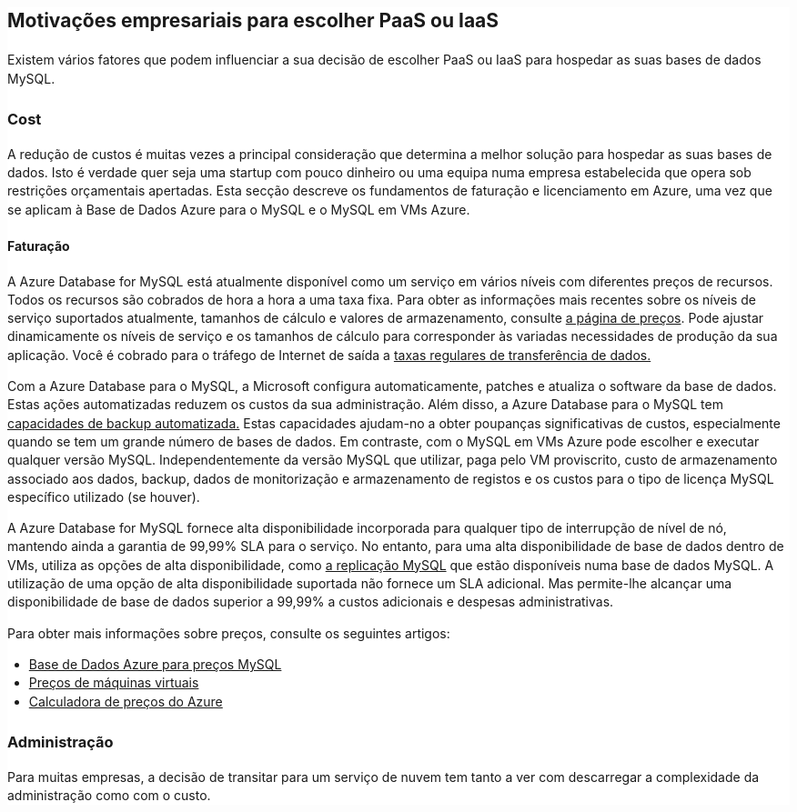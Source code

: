 
## <a name="business-motivations-for-choosing-paas-or-iaas"></a>Motivações empresariais para escolher PaaS ou IaaS

Existem vários fatores que podem influenciar a sua decisão de escolher PaaS ou IaaS para hospedar as suas bases de dados MySQL.

### <a name="cost"></a>Cost

A redução de custos é muitas vezes a principal consideração que determina a melhor solução para hospedar as suas bases de dados. Isto é verdade quer seja uma startup com pouco dinheiro ou uma equipa numa empresa estabelecida que opera sob restrições orçamentais apertadas. Esta secção descreve os fundamentos de faturação e licenciamento em Azure, uma vez que se aplicam à Base de Dados Azure para o MySQL e o MySQL em VMs Azure.

#### <a name="billing"></a>Faturação

A Azure Database for MySQL está atualmente disponível como um serviço em vários níveis com diferentes preços de recursos. Todos os recursos são cobrados de hora a hora a uma taxa fixa. Para obter as informações mais recentes sobre os níveis de serviço suportados atualmente, tamanhos de cálculo e valores de armazenamento, consulte [a página de preços](https://azure.microsoft.com/pricing/details/mysql/). Pode ajustar dinamicamente os níveis de serviço e os tamanhos de cálculo para corresponder às variadas necessidades de produção da sua aplicação. Você é cobrado para o tráfego de Internet de saída a [taxas regulares de transferência de dados.](https://azure.microsoft.com/pricing/details/data-transfers/)

Com a Azure Database para o MySQL, a Microsoft configura automaticamente, patches e atualiza o software da base de dados. Estas ações automatizadas reduzem os custos da sua administração. Além disso, a Azure Database para o MySQL tem [capacidades de backup automatizada.](https://docs.microsoft.com/azure/mysql/concepts-backup) Estas capacidades ajudam-no a obter poupanças significativas de custos, especialmente quando se tem um grande número de bases de dados. Em contraste, com o MySQL em VMs Azure pode escolher e executar qualquer versão MySQL. Independentemente da versão MySQL que utilizar, paga pelo VM proviscrito, custo de armazenamento associado aos dados, backup, dados de monitorização e armazenamento de registos e os custos para o tipo de licença MySQL específico utilizado (se houver).

A Azure Database for MySQL fornece alta disponibilidade incorporada para qualquer tipo de interrupção de nível de nó, mantendo ainda a garantia de 99,99% SLA para o serviço. No entanto, para uma alta disponibilidade de base de dados dentro de VMs, utiliza as opções de alta disponibilidade, como [a replicação MySQL](https://dev.mysql.com/doc/refman/8.0/en/replication.html) que estão disponíveis numa base de dados MySQL. A utilização de uma opção de alta disponibilidade suportada não fornece um SLA adicional. Mas permite-lhe alcançar uma disponibilidade de base de dados superior a 99,99% a custos adicionais e despesas administrativas.

Para obter mais informações sobre preços, consulte os seguintes artigos:
* [Base de Dados Azure para preços MySQL](https://azure.microsoft.com/pricing/details/mysql/)
* [Preços de máquinas virtuais](https://azure.microsoft.com/pricing/details/virtual-machines/)
* [Calculadora de preços do Azure](https://azure.microsoft.com/pricing/calculator/)

### <a name="administration"></a>Administração

Para muitas empresas, a decisão de transitar para um serviço de nuvem tem tanto a ver com descarregar a complexidade da administração como com o custo. 
